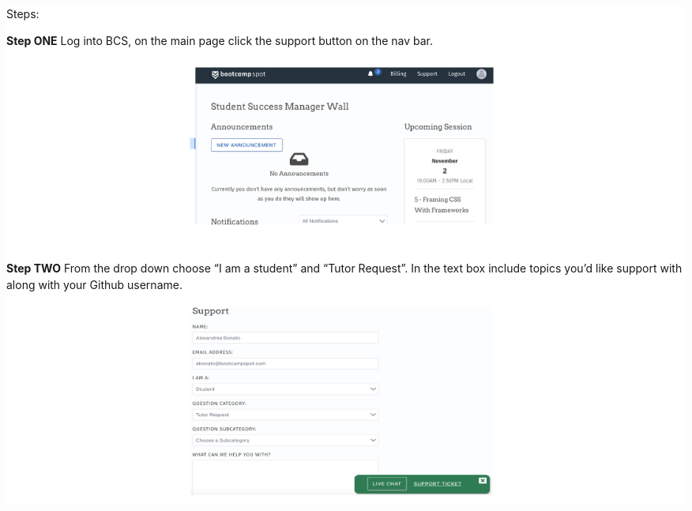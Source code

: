 Steps: 

**Step ONE** Log into BCS, on the main page click the support button on the nav bar.

 <div style="text-align:center"><img src="assets/images/tutoring/tutor-step-01.jpg" alt="icon" width="400"></div>

**Step TWO** From the drop down choose “I am a student” and “Tutor Request”. In the text box include topics you’d like support with along with your Github username. 

  <div style="text-align:center"><img src="assets/images/tutoring/tutor-step-02.jpg" alt="icon" width="400"></div>

